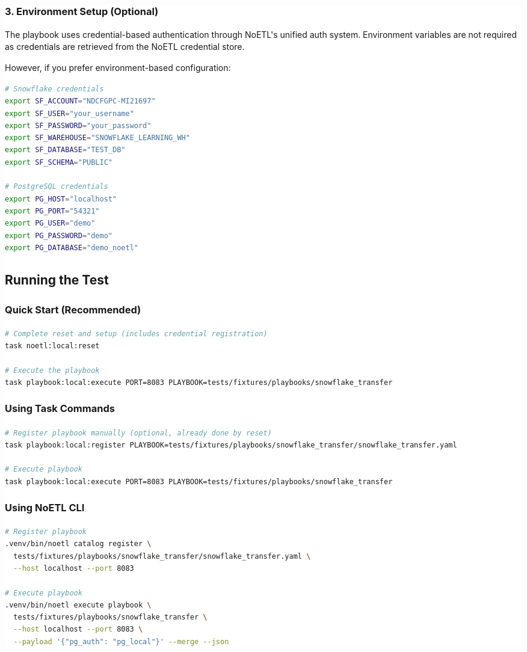 ### 3. Environment Setup (Optional)

The playbook uses credential-based authentication through NoETL's unified auth system. 
Environment variables are not required as credentials are retrieved from the NoETL credential store.

However, if you prefer environment-based configuration:

```bash
# Snowflake credentials
export SF_ACCOUNT="NDCFGPC-MI21697"
export SF_USER="your_username"
export SF_PASSWORD="your_password"
export SF_WAREHOUSE="SNOWFLAKE_LEARNING_WH"
export SF_DATABASE="TEST_DB"
export SF_SCHEMA="PUBLIC"

# PostgreSQL credentials
export PG_HOST="localhost"
export PG_PORT="54321"
export PG_USER="demo"
export PG_PASSWORD="demo"
export PG_DATABASE="demo_noetl"
```

## Running the Test

### Quick Start (Recommended)

```bash
# Complete reset and setup (includes credential registration)
task noetl:local:reset

# Execute the playbook
task playbook:local:execute PORT=8083 PLAYBOOK=tests/fixtures/playbooks/snowflake_transfer
```

### Using Task Commands

```bash
# Register playbook manually (optional, already done by reset)
task playbook:local:register PLAYBOOK=tests/fixtures/playbooks/snowflake_transfer/snowflake_transfer.yaml

# Execute playbook
task playbook:local:execute PORT=8083 PLAYBOOK=tests/fixtures/playbooks/snowflake_transfer
```

### Using NoETL CLI

```bash
# Register playbook
.venv/bin/noetl catalog register \
  tests/fixtures/playbooks/snowflake_transfer/snowflake_transfer.yaml \
  --host localhost --port 8083

# Execute playbook
.venv/bin/noetl execute playbook \
  tests/fixtures/playbooks/snowflake_transfer \
  --host localhost --port 8083 \
  --payload '{"pg_auth": "pg_local"}' --merge --json
```
